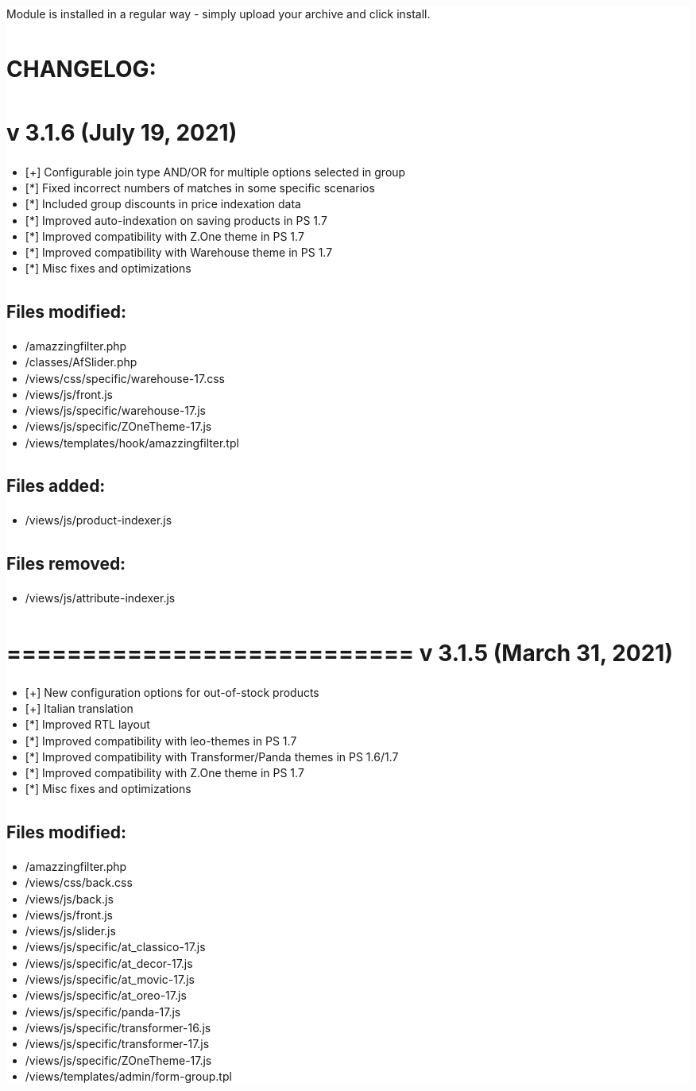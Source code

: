 Module is installed in a regular way - simply upload your archive and click install.

CHANGELOG:
===========================
v 3.1.6 (July 19, 2021)
===========================
- [+] Configurable join type AND/OR for multiple options selected in group
- [*] Fixed incorrect numbers of matches in some specific scenarios
- [*] Included group discounts in price indexation data
- [*] Improved auto-indexation on saving products in PS 1.7
- [*] Improved compatibility with Z.One theme in PS 1.7
- [*] Improved compatibility with Warehouse theme in PS 1.7
- [*] Misc fixes and optimizations

Files modified:
-----
- /amazzingfilter.php
- /classes/AfSlider.php
- /views/css/specific/warehouse-17.css
- /views/js/front.js
- /views/js/specific/warehouse-17.js
- /views/js/specific/ZOneTheme-17.js
- /views/templates/hook/amazzingfilter.tpl

Files added:
-----
- /views/js/product-indexer.js

Files removed:
-----
- /views/js/attribute-indexer.js

===========================
v 3.1.5 (March 31, 2021)
===========================
- [+] New configuration options for out-of-stock products
- [+] Italian translation
- [*] Improved RTL layout
- [*] Improved compatibility with leo-themes in PS 1.7
- [*] Improved compatibility with Transformer/Panda themes in PS 1.6/1.7
- [*] Improved compatibility with Z.One theme in PS 1.7
- [*] Misc fixes and optimizations

Files modified:
-----
- /amazzingfilter.php
- /views/css/back.css
- /views/js/back.js
- /views/js/front.js
- /views/js/slider.js
- /views/js/specific/at_classico-17.js
- /views/js/specific/at_decor-17.js
- /views/js/specific/at_movic-17.js
- /views/js/specific/at_oreo-17.js
- /views/js/specific/panda-17.js
- /views/js/specific/transformer-16.js
- /views/js/specific/transformer-17.js
- /views/js/specific/ZOneTheme-17.js
- /views/templates/admin/form-group.tpl
